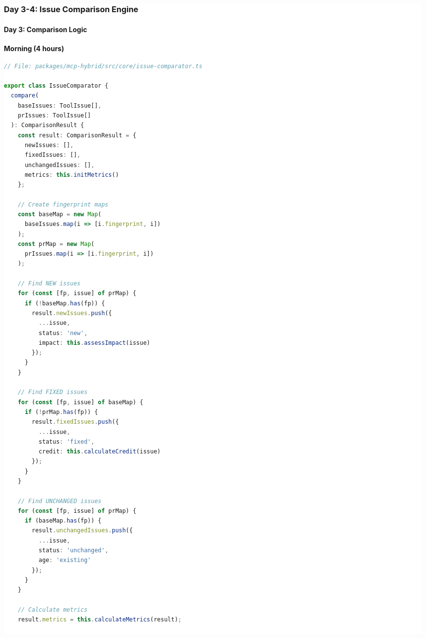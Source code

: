 ### Day 3-4: Issue Comparison Engine

#### Day 3: Comparison Logic

**Morning (4 hours)**
```typescript
// File: packages/mcp-hybrid/src/core/issue-comparator.ts

export class IssueComparator {
  compare(
    baseIssues: ToolIssue[],
    prIssues: ToolIssue[]
  ): ComparisonResult {
    const result: ComparisonResult = {
      newIssues: [],
      fixedIssues: [],
      unchangedIssues: [],
      metrics: this.initMetrics()
    };
    
    // Create fingerprint maps
    const baseMap = new Map(
      baseIssues.map(i => [i.fingerprint, i])
    );
    const prMap = new Map(
      prIssues.map(i => [i.fingerprint, i])
    );
    
    // Find NEW issues
    for (const [fp, issue] of prMap) {
      if (!baseMap.has(fp)) {
        result.newIssues.push({
          ...issue,
          status: 'new',
          impact: this.assessImpact(issue)
        });
      }
    }
    
    // Find FIXED issues
    for (const [fp, issue] of baseMap) {
      if (!prMap.has(fp)) {
        result.fixedIssues.push({
          ...issue,
          status: 'fixed',
          credit: this.calculateCredit(issue)
        });
      }
    }
    
    // Find UNCHANGED issues
    for (const [fp, issue] of prMap) {
      if (baseMap.has(fp)) {
        result.unchangedIssues.push({
          ...issue,
          status: 'unchanged',
          age: 'existing'
        });
      }
    }
    
    // Calculate metrics
    result.metrics = this.calculateMetrics(result);
    
```